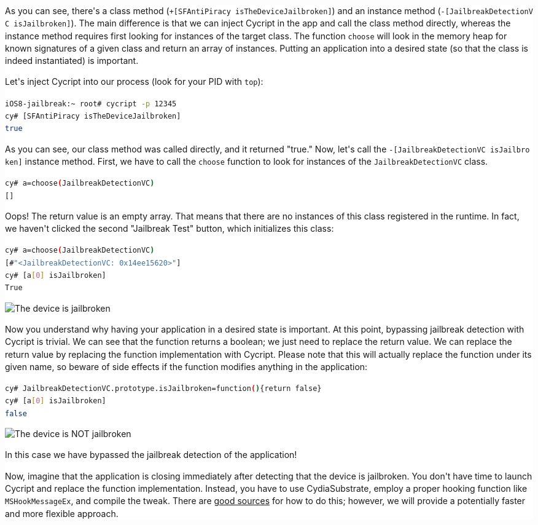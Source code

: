 As you can see, there's a class method (`+[SFAntiPiracy isTheDeviceJailbroken]`) and an instance method (`-[JailbreakDetectionVC isJailbroken]`). The main difference is that we can inject Cycript in the app and call the class method directly, whereas the instance method requires first looking for instances of the target class. The function `choose` will look in the memory heap for known signatures of a given class and return an array of instances. Putting an application into a desired state (so that the class is indeed instantiated) is important.

Let's inject Cycript into our process (look for your PID with `top`):

```sh
iOS8-jailbreak:~ root# cycript -p 12345
cy# [SFAntiPiracy isTheDeviceJailbroken]
true
```

As you can see, our class method was called directly, and it returned "true." Now, let's call the `-[JailbreakDetectionVC isJailbroken]` instance method. First, we have to call the `choose` function to look for instances of the `JailbreakDetectionVC` class.

```sh
cy# a=choose(JailbreakDetectionVC)
[]
```

Oops! The return value is an empty array. That means that there are no instances of this class registered in the runtime. In fact, we haven't clicked the second "Jailbreak Test" button, which initializes this class:

```sh
cy# a=choose(JailbreakDetectionVC)
[#"<JailbreakDetectionVC: 0x14ee15620>"]
cy# [a[0] isJailbroken]
True
```

![The device is jailbroken](Images/Chapters/0x06j/deviceISjailbroken.png)

Now you understand why having your application in a desired state is important. At this point, bypassing jailbreak detection with Cycript is trivial. We can see that the function returns a boolean; we just need to replace the return value. We can replace the return value by replacing the function implementation with Cycript. Please note that this will actually replace the function under its given name, so beware of side effects if the function modifies anything in the application:

```sh
cy# JailbreakDetectionVC.prototype.isJailbroken=function(){return false}
cy# [a[0] isJailbroken]
false
```

![The device is NOT jailbroken](Images/Chapters/0x06j/deviceisNOTjailbroken.png)

In this case we have bypassed the jailbreak detection of the application!

Now, imagine that the application is closing immediately after detecting that the device is jailbroken. You don't have time to launch Cycript and replace the function implementation. Instead, you have to use CydiaSubstrate, employ a proper hooking function like `MSHookMessageEx`, and compile the tweak. There are [good sources](http://delaat.net/rp/2015-2016/p51/report.pdf "Jailbreak/Root Detection Evasion Study on iOS and Android") for how to do this; however, we will provide a potentially faster and more flexible approach.
